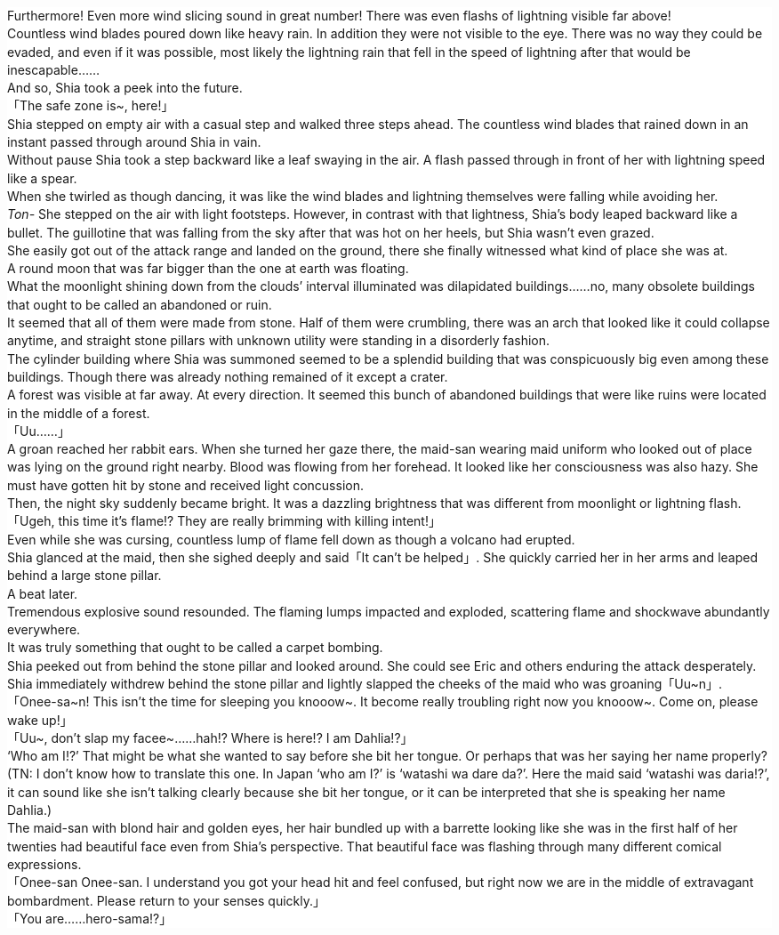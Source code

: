Furthermore! Even more wind slicing sound in great number! There was even flashs of lightning visible far above!<br/>
Countless wind blades poured down like heavy rain. In addition they were not visible to the eye. There was no way they could be evaded, and even if it was possible, most likely the lightning rain that fell in the speed of lightning after that would be inescapable……<br/>
And so, Shia took a peek into the future.<br/>
「The safe zone is~, here!」<br/>
Shia stepped on empty air with a casual step and walked three steps ahead. The countless wind blades that rained down in an instant passed through around Shia in vain.<br/>
Without pause Shia took a step backward like a leaf swaying in the air. A flash passed through in front of her with lightning speed like a spear.<br/>
When she twirled as though dancing, it was like the wind blades and lightning themselves were falling while avoiding her.<br/>
*Ton-* She stepped on the air with light footsteps. However, in contrast with that lightness, Shia’s body leaped backward like a bullet. The guillotine that was falling from the sky after that was hot on her heels, but Shia wasn’t even grazed.<br/>
She easily got out of the attack range and landed on the ground, there she finally witnessed what kind of place she was at.<br/>
A round moon that was far bigger than the one at earth was floating.<br/>
What the moonlight shining down from the clouds’ interval illuminated was dilapidated buildings……no, many obsolete buildings that ought to be called an abandoned or ruin.<br/>
It seemed that all of them were made from stone. Half of them were crumbling, there was an arch that looked like it could collapse anytime, and straight stone pillars with unknown utility were standing in a disorderly fashion.<br/>
The cylinder building where Shia was summoned seemed to be a splendid building that was conspicuously big even among these buildings. Though there was already nothing remained of it except a crater.<br/>
A forest was visible at far away. At every direction. It seemed this bunch of abandoned buildings that were like ruins were located in the middle of a forest.<br/>
「Uu……」<br/>
A groan reached her rabbit ears. When she turned her gaze there, the maid-san wearing maid uniform who looked out of place was lying on the ground right nearby. Blood was flowing from her forehead. It looked like her consciousness was also hazy. She must have gotten hit by stone and received light concussion.<br/>
Then, the night sky suddenly became bright. It was a dazzling brightness that was different from moonlight or lightning flash.<br/>
「Ugeh, this time it’s flame!? They are really brimming with killing intent!」<br/>
Even while she was cursing, countless lump of flame fell down as though a volcano had erupted.<br/>
Shia glanced at the maid, then she sighed deeply and said「It can’t be helped」. She quickly carried her in her arms and leaped behind a large stone pillar.<br/>
A beat later.<br/>
Tremendous explosive sound resounded. The flaming lumps impacted and exploded, scattering flame and shockwave abundantly everywhere.<br/>
It was truly something that ought to be called a carpet bombing.<br/>
Shia peeked out from behind the stone pillar and looked around. She could see Eric and others enduring the attack desperately.<br/>
Shia immediately withdrew behind the stone pillar and lightly slapped the cheeks of the maid who was groaning「Uu~n」.<br/>
「Onee-sa~n! This isn’t the time for sleeping you knooow~. It become really troubling right now you knooow~. Come on, please wake up!」<br/>
「Uu~, don’t slap my facee~……hah!? Where is here!? I am Dahlia!?」<br/>
‘Who am I!?’ That might be what she wanted to say before she bit her tongue. Or perhaps that was her saying her name properly? (TN: I don’t know how to translate this one. In Japan ‘who am I?’ is ‘watashi wa dare da?’. Here the maid said ‘watashi was daria!?’, it can sound like she isn’t talking clearly because she bit her tongue, or it can be interpreted that she is speaking her name Dahlia.)<br/>
The maid-san with blond hair and golden eyes, her hair bundled up with a barrette looking like she was in the first half of her twenties had beautiful face even from Shia’s perspective. That beautiful face was flashing through many different comical expressions.<br/>
「Onee-san Onee-san. I understand you got your head hit and feel confused, but right now we are in the middle of extravagant bombardment. Please return to your senses quickly.」<br/>
「You are……hero-sama!?」<br/>